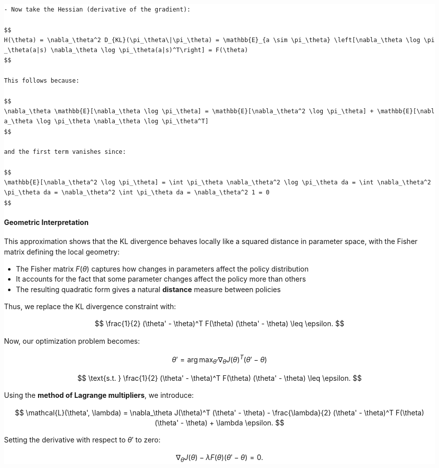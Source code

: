     

    - Now take the Hessian (derivative of the gradient):

    $$
    H(\theta) = \nabla_\theta^2 D_{KL}(\pi_\theta\|\pi_\theta) = \mathbb{E}_{a \sim \pi_\theta} \left[\nabla_\theta \log \pi_\theta(a|s) \nabla_\theta \log \pi_\theta(a|s)^T\right] = F(\theta)
    $$

    This follows because:

    $$
    \nabla_\theta \mathbb{E}[\nabla_\theta \log \pi_\theta] = \mathbb{E}[\nabla_\theta^2 \log \pi_\theta] + \mathbb{E}[\nabla_\theta \log \pi_\theta \nabla_\theta \log \pi_\theta^T]
    $$

    and the first term vanishes since:

    $$
    \mathbb{E}[\nabla_\theta^2 \log \pi_\theta] = \int \pi_\theta \nabla_\theta^2 \log \pi_\theta da = \int \nabla_\theta^2 \pi_\theta da = \nabla_\theta^2 \int \pi_\theta da = \nabla_\theta^2 1 = 0
    $$


#### Geometric Interpretation

This approximation shows that the KL divergence behaves locally like a squared distance in parameter space, with the Fisher matrix defining the local geometry:

- The Fisher matrix $F(\theta)$ captures how changes in parameters affect the policy distribution
- It accounts for the fact that some parameter changes affect the policy more than others
- The resulting quadratic form gives a natural **distance** measure between policies

Thus, we replace the KL divergence constraint with:

$$
\frac{1}{2} (\theta' - \theta)^T F(\theta) (\theta' - \theta) \leq \epsilon.
$$



Now, our optimization problem becomes:

$$
\theta' = \arg\max_{\theta'} \nabla_\theta J(\theta)^T (\theta' - \theta)
$$

$$
\text{s.t. } \frac{1}{2} (\theta' - \theta)^T F(\theta) (\theta' - \theta) \leq \epsilon.
$$

Using the **method of Lagrange multipliers**, we introduce:

$$
\mathcal{L}(\theta', \lambda) = \nabla_\theta J(\theta)^T (\theta' - \theta) - \frac{\lambda}{2} (\theta' - \theta)^T F(\theta) (\theta' - \theta) + \lambda \epsilon.
$$

Setting the derivative with respect to $\theta'$ to zero:

$$
\nabla_\theta J(\theta) - \lambda F(\theta) (\theta' - \theta) = 0.
$$
